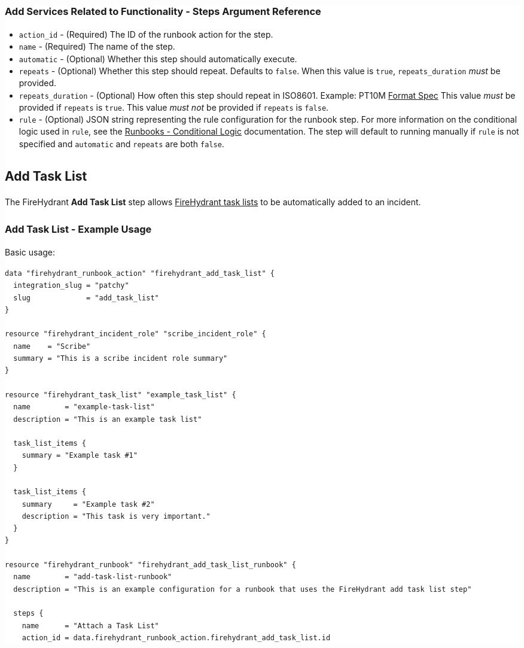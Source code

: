 ### Add Services Related to Functionality - Steps Argument Reference

* `action_id` - (Required) The ID of the runbook action for the step.
* `name` - (Required) The name of the step.
* `automatic` - (Optional) Whether this step should automatically execute.
* `repeats` - (Optional) Whether this step should repeat. Defaults to `false`.
  When this value is `true`, `repeats_duration` _must_ be provided.
* `repeats_duration` - (Optional) How often this step should repeat in ISO8601.
  Example: PT10M [Format Spec](https://www.digi.com/resources/documentation/digidocs/90001437-13/reference/r_iso_8601_duration_format.htm)
  This value _must_ be provided if `repeats` is `true`. This value _must not_ be provided if `repeats` is `false`.
* `rule` - (Optional) JSON string representing the rule configuration for the runbook step.
  For more information on the conditional logic used in `rule`, see the
  [Runbooks - Conditional Logic](./runbooks_conditional_logic.md) documentation.
  The step will default to running manually if `rule` is not specified and `automatic` and `repeats` are both `false`.

## Add Task List

The FireHydrant **Add Task List** step allows 
[FireHydrant task lists](https://support.firehydrant.com/hc/en-us/articles/5505273345428-Task-lists)
to be automatically added to an incident.

### Add Task List - Example Usage

Basic usage:
```hcl
data "firehydrant_runbook_action" "firehydrant_add_task_list" {
  integration_slug = "patchy"
  slug             = "add_task_list"
}

resource "firehydrant_incident_role" "scribe_incident_role" {
  name    = "Scribe"
  summary = "This is a scribe incident role summary"
}

resource "firehydrant_task_list" "example_task_list" {
  name        = "example-task-list"
  description = "This is an example task list"

  task_list_items {
    summary = "Example task #1"
  }

  task_list_items {
    summary     = "Example task #2"
    description = "This task is very important."
  }
}

resource "firehydrant_runbook" "firehydrant_add_task_list_runbook" {
  name        = "add-task-list-runbook"
  description = "This is an example configuration for a runbook that uses the FireHydrant add task list step"

  steps {
    name      = "Attach a Task List"
    action_id = data.firehydrant_runbook_action.firehydrant_add_task_list.id

```